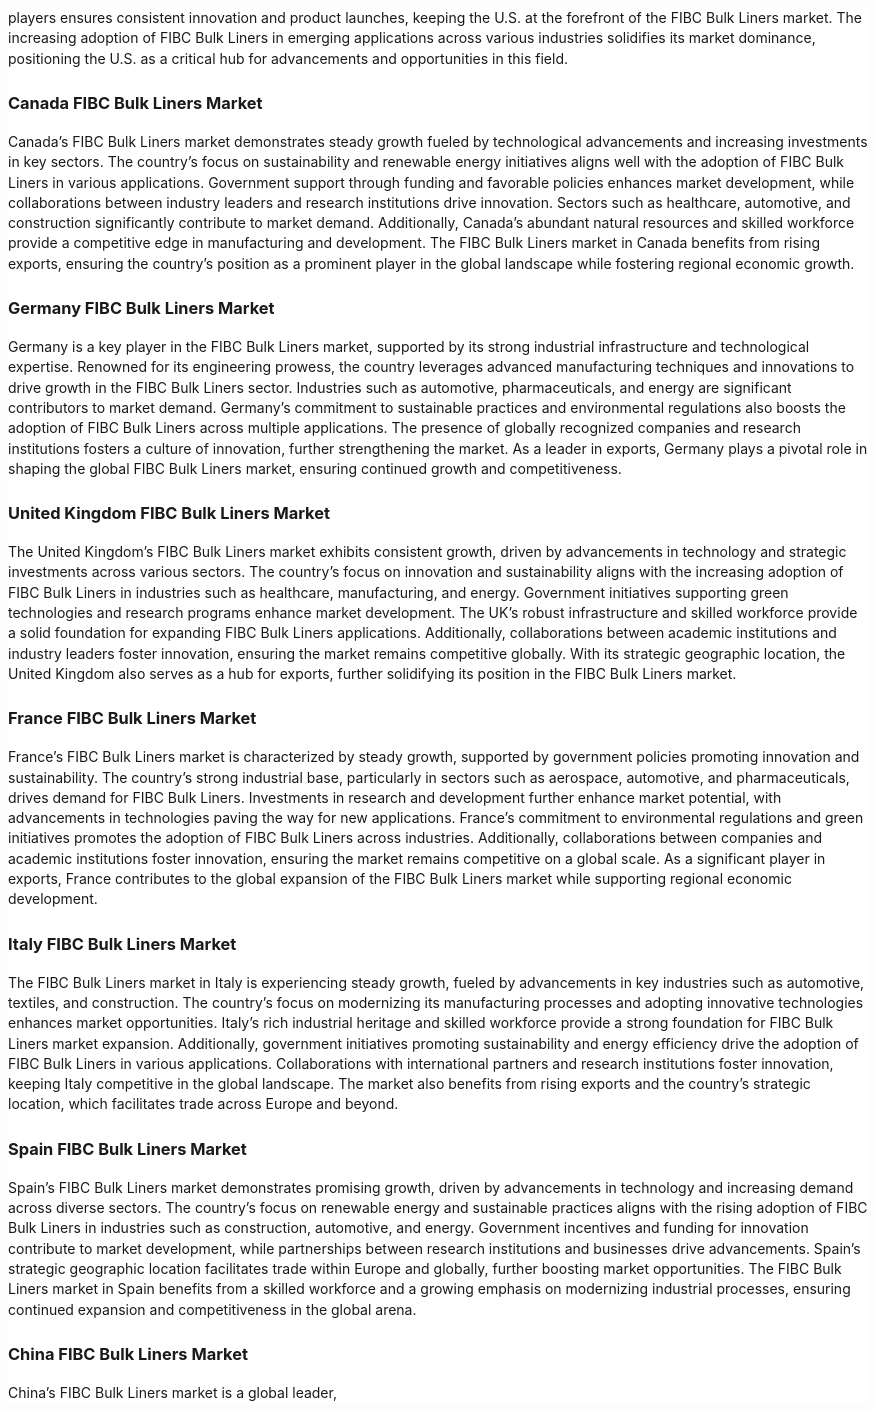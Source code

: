 players ensures consistent innovation and product launches, keeping the U.S. at the forefront of the FIBC Bulk Liners market. The increasing adoption of FIBC Bulk Liners in emerging applications across various industries solidifies its market dominance, positioning the U.S. as a critical hub for advancements and opportunities in this field.</p><h3>Canada FIBC Bulk Liners Market</h3><p>Canada&rsquo;s FIBC Bulk Liners market demonstrates steady growth fueled by technological advancements and increasing investments in key sectors. The country&rsquo;s focus on sustainability and renewable energy initiatives aligns well with the adoption of FIBC Bulk Liners in various applications. Government support through funding and favorable policies enhances market development, while collaborations between industry leaders and research institutions drive innovation. Sectors such as healthcare, automotive, and construction significantly contribute to market demand. Additionally, Canada&rsquo;s abundant natural resources and skilled workforce provide a competitive edge in manufacturing and development. The FIBC Bulk Liners market in Canada benefits from rising exports, ensuring the country&rsquo;s position as a prominent player in the global landscape while fostering regional economic growth.</p><h3>Germany FIBC Bulk Liners Market</h3><p>Germany is a key player in the FIBC Bulk Liners market, supported by its strong industrial infrastructure and technological expertise. Renowned for its engineering prowess, the country leverages advanced manufacturing techniques and innovations to drive growth in the FIBC Bulk Liners sector. Industries such as automotive, pharmaceuticals, and energy are significant contributors to market demand. Germany&rsquo;s commitment to sustainable practices and environmental regulations also boosts the adoption of FIBC Bulk Liners across multiple applications. The presence of globally recognized companies and research institutions fosters a culture of innovation, further strengthening the market. As a leader in exports, Germany plays a pivotal role in shaping the global FIBC Bulk Liners market, ensuring continued growth and competitiveness.</p><h3>United Kingdom FIBC Bulk Liners Market</h3><p>The United Kingdom&rsquo;s FIBC Bulk Liners market exhibits consistent growth, driven by advancements in technology and strategic investments across various sectors. The country&rsquo;s focus on innovation and sustainability aligns with the increasing adoption of FIBC Bulk Liners in industries such as healthcare, manufacturing, and energy. Government initiatives supporting green technologies and research programs enhance market development. The UK&rsquo;s robust infrastructure and skilled workforce provide a solid foundation for expanding FIBC Bulk Liners applications. Additionally, collaborations between academic institutions and industry leaders foster innovation, ensuring the market remains competitive globally. With its strategic geographic location, the United Kingdom also serves as a hub for exports, further solidifying its position in the FIBC Bulk Liners market.</p><h3>France FIBC Bulk Liners Market</h3><p>France&rsquo;s FIBC Bulk Liners market is characterized by steady growth, supported by government policies promoting innovation and sustainability. The country&rsquo;s strong industrial base, particularly in sectors such as aerospace, automotive, and pharmaceuticals, drives demand for FIBC Bulk Liners. Investments in research and development further enhance market potential, with advancements in technologies paving the way for new applications. France&rsquo;s commitment to environmental regulations and green initiatives promotes the adoption of FIBC Bulk Liners across industries. Additionally, collaborations between companies and academic institutions foster innovation, ensuring the market remains competitive on a global scale. As a significant player in exports, France contributes to the global expansion of the FIBC Bulk Liners market while supporting regional economic development.</p><h3>Italy FIBC Bulk Liners Market</h3><p>The FIBC Bulk Liners market in Italy is experiencing steady growth, fueled by advancements in key industries such as automotive, textiles, and construction. The country&rsquo;s focus on modernizing its manufacturing processes and adopting innovative technologies enhances market opportunities. Italy&rsquo;s rich industrial heritage and skilled workforce provide a strong foundation for FIBC Bulk Liners market expansion. Additionally, government initiatives promoting sustainability and energy efficiency drive the adoption of FIBC Bulk Liners in various applications. Collaborations with international partners and research institutions foster innovation, keeping Italy competitive in the global landscape. The market also benefits from rising exports and the country&rsquo;s strategic location, which facilitates trade across Europe and beyond.</p><h3>Spain FIBC Bulk Liners Market</h3><p>Spain&rsquo;s FIBC Bulk Liners market demonstrates promising growth, driven by advancements in technology and increasing demand across diverse sectors. The country&rsquo;s focus on renewable energy and sustainable practices aligns with the rising adoption of FIBC Bulk Liners in industries such as construction, automotive, and energy. Government incentives and funding for innovation contribute to market development, while partnerships between research institutions and businesses drive advancements. Spain&rsquo;s strategic geographic location facilitates trade within Europe and globally, further boosting market opportunities. The FIBC Bulk Liners market in Spain benefits from a skilled workforce and a growing emphasis on modernizing industrial processes, ensuring continued expansion and competitiveness in the global arena.</p><h3>China FIBC Bulk Liners Market</h3><p>China&rsquo;s FIBC Bulk Liners market is a global leader,